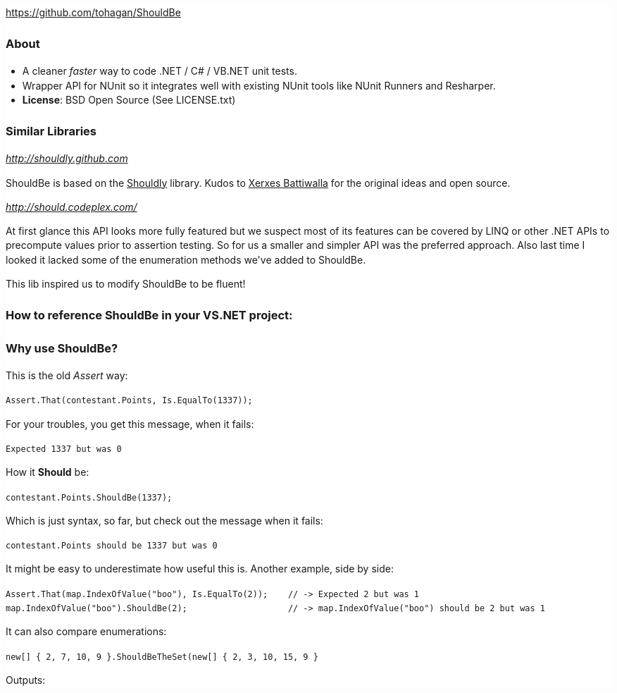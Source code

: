 https://github.com/tohagan/ShouldBe

### About

* A cleaner *faster* way to code .NET / C# / VB.NET unit tests.
* Wrapper API for NUnit so it integrates well with existing NUnit tools like NUnit Runners and Resharper.
* **License**: BSD Open Source  (See LICENSE.txt)

### Similar Libraries

*http://shouldly.github.com*

ShouldBe is based on the [Shouldly](http://shouldly.github.com) library. Kudos to [Xerxes Battiwalla](https://github.com/xerxesb) for the original ideas and open source.

*http://should.codeplex.com/*

At first glance this API looks more fully featured but we suspect most of its features can be covered by LINQ or other .NET APIs to precompute values prior to assertion testing. So for us a smaller and simpler API was the preferred approach. Also last time I looked it lacked some of the enumeration methods we've added to ShouldBe. 

This lib inspired us to modify ShouldBe to be fluent!

### How to reference ShouldBe in your VS.NET project:

<Reference Include="ShouldBe, Version=1.0.0.0, Culture=neutral, PublicKeyToken=8cdd7c9ef40df8f9, processorArchitecture=MSIL" />


### Why use ShouldBe?

This is the old *Assert* way: 

    Assert.That(contestant.Points, Is.EqualTo(1337));

For your troubles, you get this message, when it fails:

    Expected 1337 but was 0

How it **Should** be:

    contestant.Points.ShouldBe(1337);

Which is just syntax, so far, but check out the message when it fails:

    contestant.Points should be 1337 but was 0

It might be easy to underestimate how useful this is. Another example, side by side:

    Assert.That(map.IndexOfValue("boo"), Is.EqualTo(2));    // -> Expected 2 but was 1
    map.IndexOfValue("boo").ShouldBe(2);                    // -> map.IndexOfValue("boo") should be 2 but was 1

It can also compare enumerations:

    new[] { 2, 7, 10, 9 }.ShouldBeTheSet(new[] { 2, 3, 10, 15, 9 }

Outputs:
